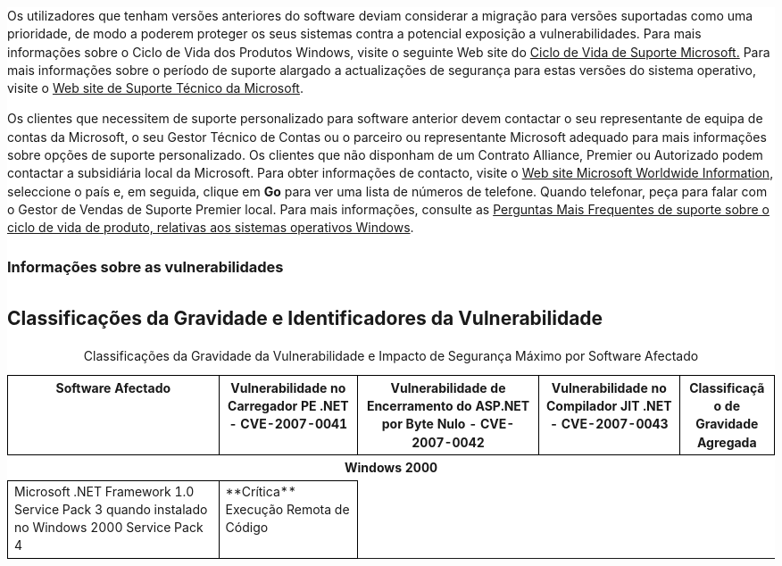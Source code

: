 Os utilizadores que tenham versões anteriores do software deviam considerar a migração para versões suportadas como uma prioridade, de modo a poderem proteger os seus sistemas contra a potencial exposição a vulnerabilidades. Para mais informações sobre o Ciclo de Vida dos Produtos Windows, visite o seguinte Web site do [Ciclo de Vida de Suporte Microsoft.](http://support.microsoft.com/lifecycle/) Para mais informações sobre o período de suporte alargado a actualizações de segurança para estas versões do sistema operativo, visite o [Web site de Suporte Técnico da Microsoft](http://go.microsoft.com/fwlink/?linkid=33328).

Os clientes que necessitem de suporte personalizado para software anterior devem contactar o seu representante de equipa de contas da Microsoft, o seu Gestor Técnico de Contas ou o parceiro ou representante Microsoft adequado para mais informações sobre opções de suporte personalizado. Os clientes que não disponham de um Contrato Alliance, Premier ou Autorizado podem contactar a subsidiária local da Microsoft. Para obter informações de contacto, visite o [Web site Microsoft Worldwide Information](http://go.microsoft.com/fwlink/?linkid=33329), seleccione o país e, em seguida, clique em **Go** para ver uma lista de números de telefone. Quando telefonar, peça para falar com o Gestor de Vendas de Suporte Premier local. Para mais informações, consulte as [Perguntas Mais Frequentes de suporte sobre o ciclo de vida de produto, relativas aos sistemas operativos Windows](http://go.microsoft.com/fwlink/?linkid=33330).

### Informações sobre as vulnerabilidades

Classificações da Gravidade e Identificadores da Vulnerabilidade
----------------------------------------------------------------

<span></span>
<table class="dataTable">
<caption>
Classificações da Gravidade da Vulnerabilidade e Impacto de Segurança Máximo por Software Afectado
</caption>
<tr class="thead">
<th style="border:1px solid black;" >
Software Afectado
</th>
<th style="border:1px solid black;" >
Vulnerabilidade no Carregador PE .NET - CVE-2007-0041
</th>
<th style="border:1px solid black;" >
Vulnerabilidade de Encerramento do ASP.NET por Byte Nulo - CVE-2007-0042
</th>
<th style="border:1px solid black;" >
Vulnerabilidade no Compilador JIT .NET - CVE-2007-0043
</th>
<th style="border:1px solid black;" >
Classificação de Gravidade Agregada
</th>
</tr>
<tr>
<th colspan="5">
Windows 2000
</th>
</tr>
<tr>
<td style="border:1px solid black;">
Microsoft .NET Framework 1.0 Service Pack 3 quando instalado no Windows 2000 Service Pack 4
</td>
<td style="border:1px solid black;">
**Crítica**  
Execução Remota de Código
